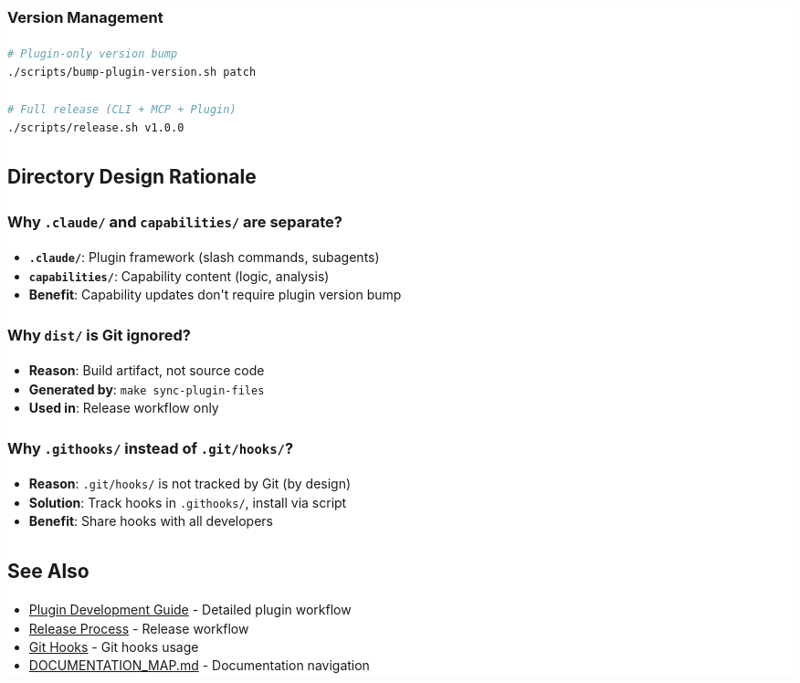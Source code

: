 ### Version Management
```bash
# Plugin-only version bump
./scripts/bump-plugin-version.sh patch

# Full release (CLI + MCP + Plugin)
./scripts/release.sh v1.0.0
```

## Directory Design Rationale

### Why `.claude/` and `capabilities/` are separate?
- **`.claude/`**: Plugin framework (slash commands, subagents)
- **`capabilities/`**: Capability content (logic, analysis)
- **Benefit**: Capability updates don't require plugin version bump

### Why `dist/` is Git ignored?
- **Reason**: Build artifact, not source code
- **Generated by**: `make sync-plugin-files`
- **Used in**: Release workflow only

### Why `.githooks/` instead of `.git/hooks/`?
- **Reason**: `.git/hooks/` is not tracked by Git (by design)
- **Solution**: Track hooks in `.githooks/`, install via script
- **Benefit**: Share hooks with all developers

## See Also

- [Plugin Development Guide](../guides/plugin-development.md) - Detailed plugin workflow
- [Release Process](../guides/release-process.md) - Release workflow
- [Git Hooks](../guides/git-hooks.md) - Git hooks usage
- [DOCUMENTATION_MAP.md](../DOCUMENTATION_MAP.md) - Documentation navigation
